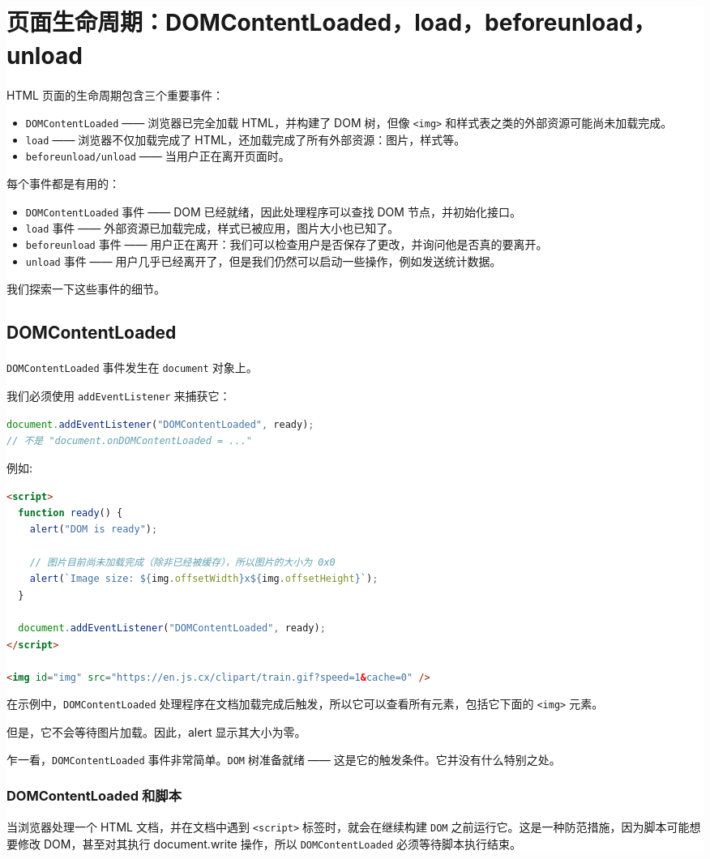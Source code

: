 # 页面生命周期：DOMContentLoaded，load，beforeunload，unload

HTML 页面的生命周期包含三个重要事件：

- `DOMContentLoaded` —— 浏览器已完全加载 HTML，并构建了 DOM 树，但像 `<img>` 和样式表之类的外部资源可能尚未加载完成。
- `load` —— 浏览器不仅加载完成了 HTML，还加载完成了所有外部资源：图片，样式等。
- `beforeunload/unload` —— 当用户正在离开页面时。

每个事件都是有用的：

- `DOMContentLoaded` 事件 —— DOM 已经就绪，因此处理程序可以查找 DOM 节点，并初始化接口。
- `load` 事件 —— 外部资源已加载完成，样式已被应用，图片大小也已知了。
- `beforeunload` 事件 —— 用户正在离开：我们可以检查用户是否保存了更改，并询问他是否真的要离开。
- `unload` 事件 —— 用户几乎已经离开了，但是我们仍然可以启动一些操作，例如发送统计数据。

我们探索一下这些事件的细节。

## DOMContentLoaded

`DOMContentLoaded` 事件发生在 `document` 对象上。

我们必须使用 `addEventListener` 来捕获它：

```js
document.addEventListener("DOMContentLoaded", ready);
// 不是 "document.onDOMContentLoaded = ..."
```

例如:

```html
<script>
  function ready() {
    alert("DOM is ready");

    // 图片目前尚未加载完成（除非已经被缓存），所以图片的大小为 0x0
    alert(`Image size: ${img.offsetWidth}x${img.offsetHeight}`);
  }

  document.addEventListener("DOMContentLoaded", ready);
</script>

<img id="img" src="https://en.js.cx/clipart/train.gif?speed=1&cache=0" />
```

在示例中，`DOMContentLoaded` 处理程序在文档加载完成后触发，所以它可以查看所有元素，包括它下面的 `<img>` 元素。

但是，它不会等待图片加载。因此，alert 显示其大小为零。

乍一看，`DOMContentLoaded` 事件非常简单。`DOM` 树准备就绪 —— 这是它的触发条件。它并没有什么特别之处。

### DOMContentLoaded 和脚本

当浏览器处理一个 HTML 文档，并在文档中遇到 `<script>` 标签时，就会在继续构建 `DOM` 之前运行它。这是一种防范措施，因为脚本可能想要修改 DOM，甚至对其执行 document.write 操作，所以 `DOMContentLoaded` 必须等待脚本执行结束。
